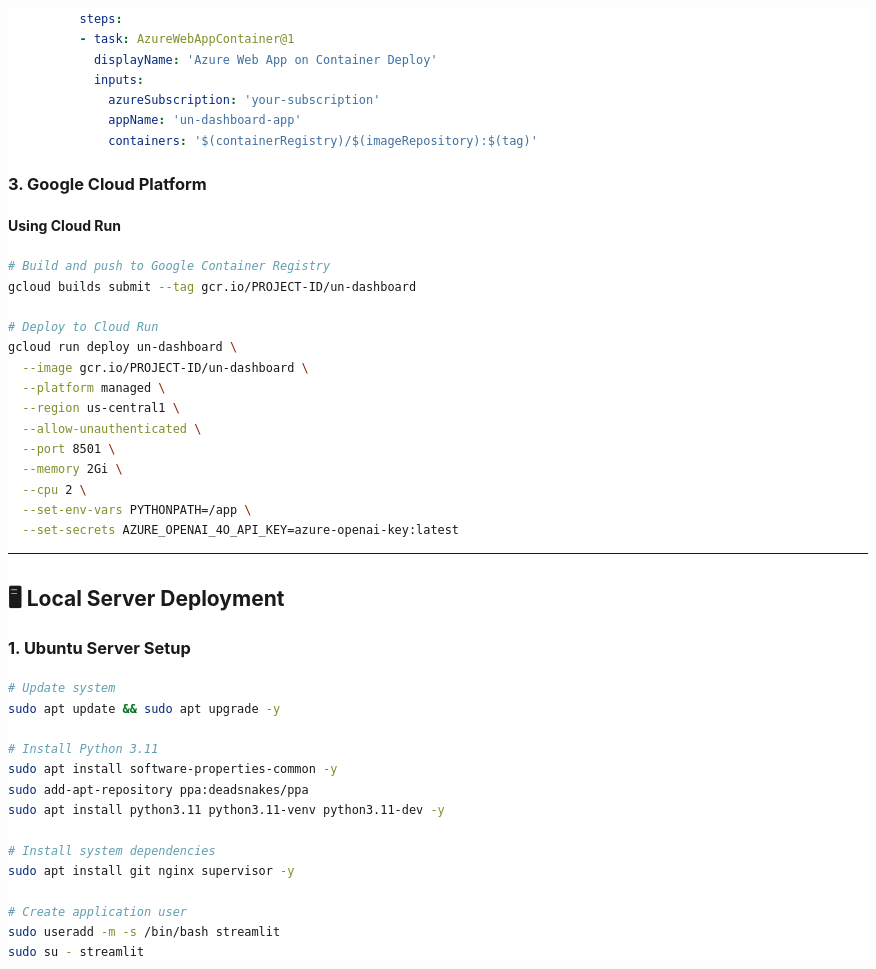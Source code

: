 ```yaml
          steps:
          - task: AzureWebAppContainer@1
            displayName: 'Azure Web App on Container Deploy'
            inputs:
              azureSubscription: 'your-subscription'
              appName: 'un-dashboard-app'
              containers: '$(containerRegistry)/$(imageRepository):$(tag)'
```

### **3. Google Cloud Platform**

#### **Using Cloud Run**

```bash
# Build and push to Google Container Registry
gcloud builds submit --tag gcr.io/PROJECT-ID/un-dashboard

# Deploy to Cloud Run
gcloud run deploy un-dashboard \
  --image gcr.io/PROJECT-ID/un-dashboard \
  --platform managed \
  --region us-central1 \
  --allow-unauthenticated \
  --port 8501 \
  --memory 2Gi \
  --cpu 2 \
  --set-env-vars PYTHONPATH=/app \
  --set-secrets AZURE_OPENAI_4O_API_KEY=azure-openai-key:latest
```

---

## 🖥️ **Local Server Deployment**

### **1. Ubuntu Server Setup**

```bash
# Update system
sudo apt update && sudo apt upgrade -y

# Install Python 3.11
sudo apt install software-properties-common -y
sudo add-apt-repository ppa:deadsnakes/ppa
sudo apt install python3.11 python3.11-venv python3.11-dev -y

# Install system dependencies
sudo apt install git nginx supervisor -y

# Create application user
sudo useradd -m -s /bin/bash streamlit
sudo su - streamlit
```
